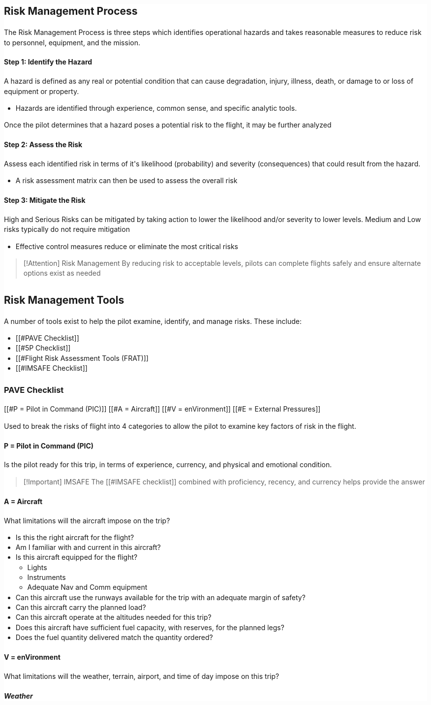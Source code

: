## Risk Management Process
The Risk Management Process is three steps which identifies operational hazards and takes reasonable measures to reduce risk to personnel, equipment, and the mission.
#### Step 1: Identify the Hazard
A hazard is defined as any real or potential condition that can cause degradation, injury, illness, death, or damage to or loss of equipment or property.
- Hazards are identified through experience, common sense, and specific analytic tools.

Once the pilot determines that a hazard poses a potential risk to the flight, it may be further analyzed
#### Step 2: Assess the Risk
Assess each identified risk in terms of it's likelihood (probability) and severity (consequences) that could result from the hazard.
- A risk assessment matrix can then be used to assess the overall risk
#### Step 3: Mitigate the Risk
High and Serious Risks can be mitigated by taking action to lower the likelihood and/or severity to lower levels. Medium and Low risks typically do not require mitigation
- Effective control measures reduce or eliminate the most critical risks

>[!Attention] Risk Management
>By reducing risk to acceptable levels, pilots can complete flights safely and ensure alternate options exist as needed

## Risk Management Tools
A number of tools exist to help the pilot examine, identify, and manage risks.  These include:
- [[#PAVE Checklist]]
- [[#5P Checklist]]
- [[#Flight Risk Assessment Tools (FRAT)]]
- [[#IMSAFE Checklist]]
### PAVE Checklist
[[#P = Pilot in Command (PIC)]]
[[#A = Aircraft]]
[[#V = enVironment]]
[[#E = External Pressures]]

Used to break the risks of flight into 4 categories to allow the pilot to examine key factors of risk in the flight.

#### P = Pilot in Command (PIC)
Is the pilot ready for this trip, in terms of experience, currency, and physical and emotional condition.

>[!Important] IMSAFE
>The [[#IMSAFE checklist]] combined with proficiency, recency, and currency helps provide the answer
#### A = Aircraft
What limitations will the aircraft impose on the trip?
- Is this the right aircraft for the flight?
- Am I familiar with and current in this aircraft?
- Is this aircraft equipped for the flight?
	- Lights
	- Instruments
	- Adequate Nav and Comm equipment
- Can this aircraft use the runways available for the trip with an adequate margin of safety?
- Can this aircraft carry the planned load?
- Can this aircraft operate at the altitudes needed for this trip?
- Does this aircraft have sufficient fuel capacity, with reserves, for the planned legs?
- Does the fuel quantity delivered match the quantity ordered?
#### V = enVironment
What limitations will the weather, terrain, airport, and time of day impose on this trip?
##### Weather